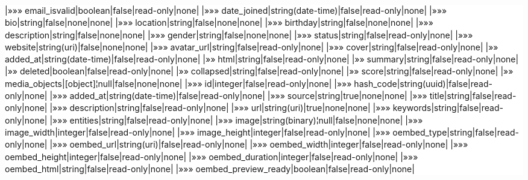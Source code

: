 |»»» email_isvalid|boolean|false|read-only|none|
|»»» date_joined|string(date-time)|false|read-only|none|
|»»» bio|string|false|none|none|
|»»» location|string|false|none|none|
|»»» birthday|string|false|none|none|
|»»» description|string|false|none|none|
|»»» gender|string|false|none|none|
|»»» status|string|false|read-only|none|
|»»» website|string(uri)|false|none|none|
|»»» avatar_url|string|false|read-only|none|
|»»» cover|string|false|read-only|none|
|»» added_at|string(date-time)|false|read-only|none|
|»» html|string|false|read-only|none|
|»» summary|string|false|read-only|none|
|»» deleted|boolean|false|read-only|none|
|»» collapsed|string|false|read-only|none|
|»» score|string|false|read-only|none|
|»» media_objects|[object]¦null|false|none|none|
|»»» id|integer|false|read-only|none|
|»»» hash_code|string(uuid)|false|read-only|none|
|»»» added_at|string(date-time)|false|read-only|none|
|»»» source|string|true|none|none|
|»»» title|string|false|read-only|none|
|»»» description|string|false|read-only|none|
|»»» url|string(uri)|true|none|none|
|»»» keywords|string|false|read-only|none|
|»»» entities|string|false|read-only|none|
|»»» image|string(binary)¦null|false|none|none|
|»»» image_width|integer|false|read-only|none|
|»»» image_height|integer|false|read-only|none|
|»»» oembed_type|string|false|read-only|none|
|»»» oembed_url|string(uri)|false|read-only|none|
|»»» oembed_width|integer|false|read-only|none|
|»»» oembed_height|integer|false|read-only|none|
|»»» oembed_duration|integer|false|read-only|none|
|»»» oembed_html|string|false|read-only|none|
|»»» oembed_preview_ready|boolean|false|read-only|none|